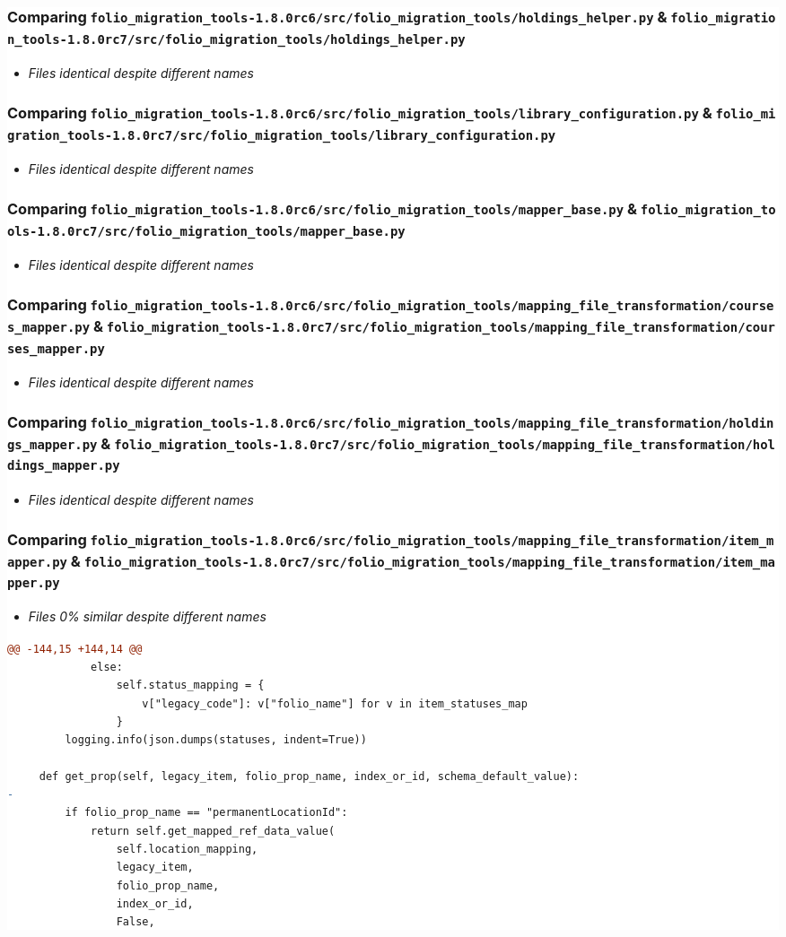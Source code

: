 ### Comparing `folio_migration_tools-1.8.0rc6/src/folio_migration_tools/holdings_helper.py` & `folio_migration_tools-1.8.0rc7/src/folio_migration_tools/holdings_helper.py`

 * *Files identical despite different names*

### Comparing `folio_migration_tools-1.8.0rc6/src/folio_migration_tools/library_configuration.py` & `folio_migration_tools-1.8.0rc7/src/folio_migration_tools/library_configuration.py`

 * *Files identical despite different names*

### Comparing `folio_migration_tools-1.8.0rc6/src/folio_migration_tools/mapper_base.py` & `folio_migration_tools-1.8.0rc7/src/folio_migration_tools/mapper_base.py`

 * *Files identical despite different names*

### Comparing `folio_migration_tools-1.8.0rc6/src/folio_migration_tools/mapping_file_transformation/courses_mapper.py` & `folio_migration_tools-1.8.0rc7/src/folio_migration_tools/mapping_file_transformation/courses_mapper.py`

 * *Files identical despite different names*

### Comparing `folio_migration_tools-1.8.0rc6/src/folio_migration_tools/mapping_file_transformation/holdings_mapper.py` & `folio_migration_tools-1.8.0rc7/src/folio_migration_tools/mapping_file_transformation/holdings_mapper.py`

 * *Files identical despite different names*

### Comparing `folio_migration_tools-1.8.0rc6/src/folio_migration_tools/mapping_file_transformation/item_mapper.py` & `folio_migration_tools-1.8.0rc7/src/folio_migration_tools/mapping_file_transformation/item_mapper.py`

 * *Files 0% similar despite different names*

```diff
@@ -144,15 +144,14 @@
             else:
                 self.status_mapping = {
                     v["legacy_code"]: v["folio_name"] for v in item_statuses_map
                 }
         logging.info(json.dumps(statuses, indent=True))
 
     def get_prop(self, legacy_item, folio_prop_name, index_or_id, schema_default_value):
-
         if folio_prop_name == "permanentLocationId":
             return self.get_mapped_ref_data_value(
                 self.location_mapping,
                 legacy_item,
                 folio_prop_name,
                 index_or_id,
                 False,
```

